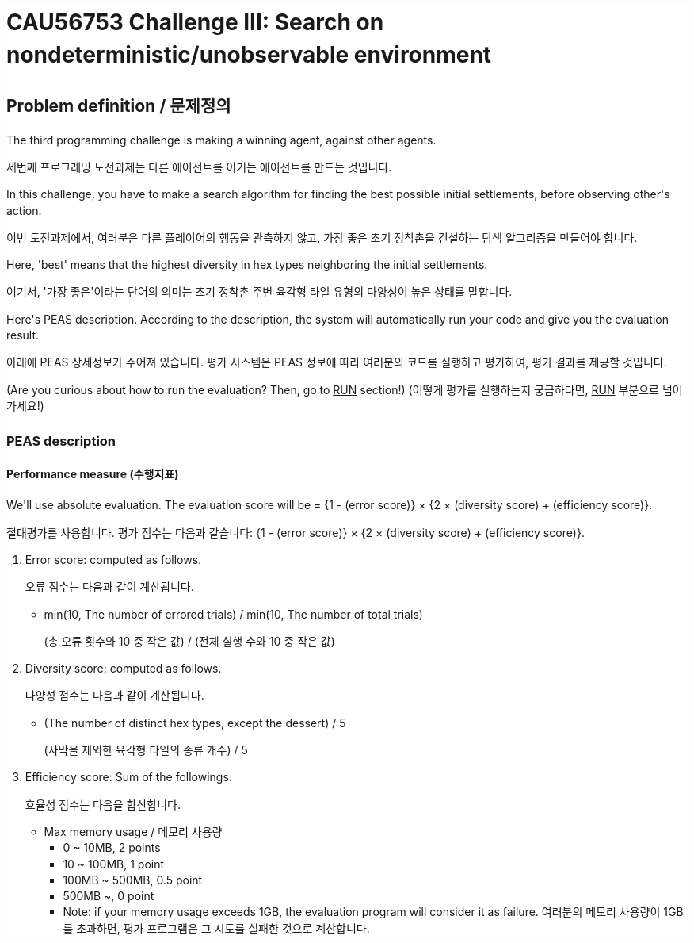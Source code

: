 # CAU56753 Challenge III: Search on nondeterministic/unobservable environment

## Problem definition / 문제정의

The third programming challenge is making a winning agent, against other agents.

세번째 프로그래밍 도전과제는 다른 에이전트를 이기는 에이전트를 만드는 것입니다.

In this challenge, you have to make a search algorithm for finding the best possible initial settlements, before observing other's action.

이번 도전과제에서, 여러분은 다른 플레이어의 행동을 관측하지 않고, 가장 좋은 초기 정착촌을 건설하는 탐색 알고리즘을 만들어야 합니다.

Here, 'best' means that the highest diversity in hex types neighboring the initial settlements.

여기서, '가장 좋은'이라는 단어의 의미는 초기 정착촌 주변 육각형 타일 유형의 다양성이 높은 상태를 말합니다.

Here's PEAS description. According to the description, the system will automatically run your code and give you the evaluation result.

아래에 PEAS 상세정보가 주어져 있습니다. 평가 시스템은 PEAS 정보에 따라 여러분의 코드를 실행하고 평가하여, 평가 결과를 제공할 것입니다.

(Are you curious about how to run the evaluation? Then, go to [RUN](./#RUN) section!)
(어떻게 평가를 실행하는지 궁금하다면, [RUN](./#RUN) 부분으로 넘어가세요!)

### PEAS description

#### Performance measure (수행지표)

We'll use absolute evaluation. The evaluation score will be = {1 - (error score)} × {2 × (diversity score) + (efficiency score)}.

절대평가를 사용합니다. 평가 점수는 다음과 같습니다: {1 - (error score)} × {2 × (diversity score) + (efficiency score)}.

  1. Error score: computed as follows.
  
     오류 점수는 다음과 같이 계산됩니다.

     * min(10, The number of errored trials) / min(10, The number of total trials)

       (총 오류 횟수와 10 중 작은 값) / (전체 실행 수와 10 중 작은 값)

  2. Diversity score: computed as follows.

     다양성 점수는 다음과 같이 계산됩니다.

     * (The number of distinct hex types, except the dessert) / 5

       (사막을 제외한 육각형 타일의 종류 개수) / 5
     
  3. Efficiency score: Sum of the followings.

     효율성 점수는 다음을 합산합니다.

     * Max memory usage / 메모리 사용량
       * 0 ~ 10MB, 2 points
       * 10 ~ 100MB, 1 point
       * 100MB ~ 500MB, 0.5 point
       * 500MB ~, 0 point
       * Note: if your memory usage exceeds 1GB, the evaluation program will consider it as failure.
         여러분의 메모리 사용량이 1GB를 초과하면, 평가 프로그램은 그 시도를 실패한 것으로 계산합니다.
     